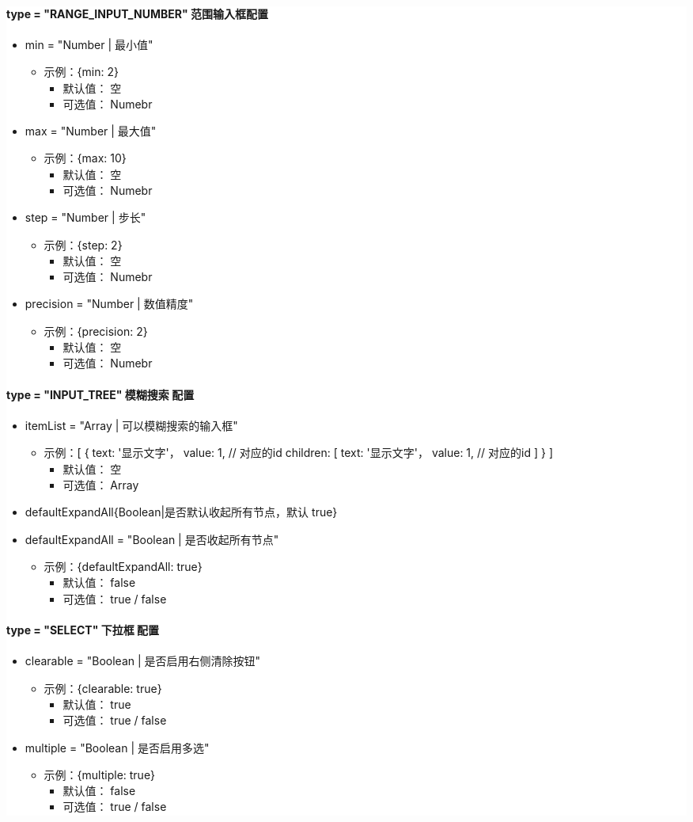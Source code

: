 #### type = "RANGE_INPUT_NUMBER" 范围输入框配置

- min = "Number | 最小值"
  - 示例：{min: 2}
    - 默认值： 空
    - 可选值： Numebr

- max = "Number | 最大值"
  - 示例：{max: 10}
    - 默认值： 空
    - 可选值： Numebr

- step = "Number | 步长"
  - 示例：{step: 2}
    - 默认值： 空
    - 可选值： Numebr

- precision = "Number | 数值精度"
  - 示例：{precision: 2}
    - 默认值： 空
    - 可选值： Numebr

#### type = "INPUT_TREE" 模糊搜索 配置

- itemList = "Array | 可以模糊搜索的输入框"
  - 示例：[
            {
              text: '显示文字'，
              value: 1, // 对应的id
              children: [
                text: '显示文字'，
                value: 1, // 对应的id
              ]
            }
          ]
    - 默认值： 空
    - 可选值： Array

- defaultExpandAll{Boolean|是否默认收起所有节点，默认 true}
- defaultExpandAll = "Boolean | 是否收起所有节点"
  - 示例：{defaultExpandAll: true}
    - 默认值： false
    - 可选值： true / false

#### type = "SELECT" 下拉框 配置

- clearable = "Boolean | 是否启用右侧清除按钮"
  - 示例：{clearable: true}
    - 默认值： true
    - 可选值： true / false

- multiple = "Boolean | 是否启用多选"
  - 示例：{multiple: true}
    - 默认值： false
    - 可选值： true / false
  